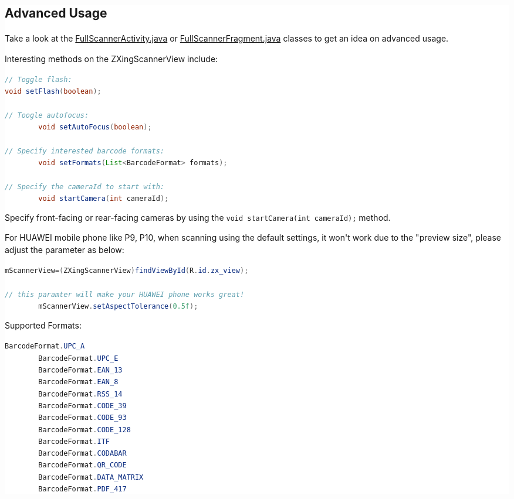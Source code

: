 Advanced Usage
--------------

Take a look at
the [FullScannerActivity.java](https://github.com/dm77/barcodescanner/blob/master/zxing-sample/src/main/java/me/dm7/barcodescanner/zxing/sample/FullScannerActivity.java)
or [FullScannerFragment.java](https://github.com/dm77/barcodescanner/blob/master/zxing-sample/src/main/java/me/dm7/barcodescanner/zxing/sample/FullScannerFragment.java)
classes to get an idea on advanced usage.

Interesting methods on the ZXingScannerView include:

```java
// Toggle flash:
void setFlash(boolean);

// Toogle autofocus:
        void setAutoFocus(boolean);

// Specify interested barcode formats:
        void setFormats(List<BarcodeFormat> formats);

// Specify the cameraId to start with:
        void startCamera(int cameraId);
```

Specify front-facing or rear-facing cameras by using the `void startCamera(int cameraId);` method.

For HUAWEI mobile phone like P9, P10, when scanning using the default settings, it won't work due to
the
"preview size", please adjust the parameter as below:

```java
mScannerView=(ZXingScannerView)findViewById(R.id.zx_view);

// this paramter will make your HUAWEI phone works great!
        mScannerView.setAspectTolerance(0.5f);
```

Supported Formats:

```java
BarcodeFormat.UPC_A
        BarcodeFormat.UPC_E
        BarcodeFormat.EAN_13
        BarcodeFormat.EAN_8
        BarcodeFormat.RSS_14
        BarcodeFormat.CODE_39
        BarcodeFormat.CODE_93
        BarcodeFormat.CODE_128
        BarcodeFormat.ITF
        BarcodeFormat.CODABAR
        BarcodeFormat.QR_CODE
        BarcodeFormat.DATA_MATRIX
        BarcodeFormat.PDF_417
```
